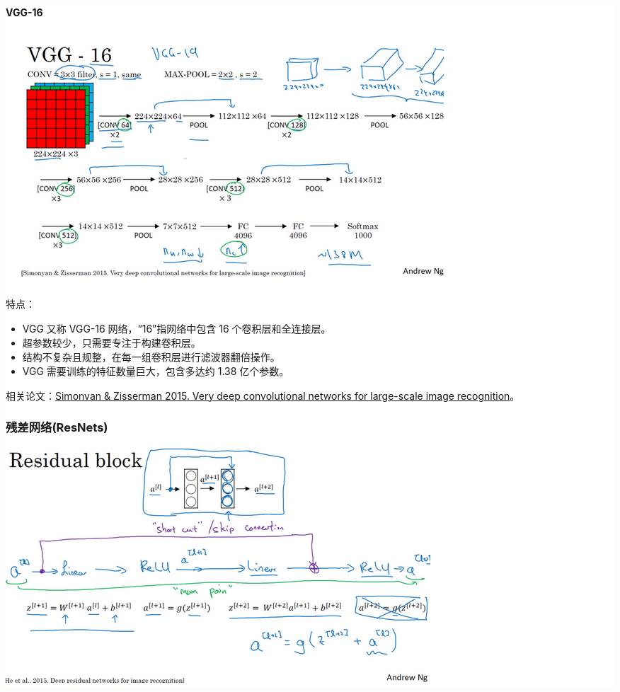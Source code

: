 #### VGG-16 

![image-20200719224259885](noteImage/image-20200719224259885.png)

特点：

- VGG 又称 VGG-16 网络，“16”指网络中包含 16 个卷积层和全连接层。
- 超参数较少，只需要专注于构建卷积层。
- 结构不复杂且规整，在每一组卷积层进行滤波器翻倍操作。
- VGG 需要训练的特征数量巨大，包含多达约 1.38 亿个参数。

相关论文：[Simonvan & Zisserman 2015. Very deep convolutional networks for large-scale image recognition](https://arxiv.org/pdf/1409.1556.pdf)。

### 残差网络(ResNets)

![img](noteImage/f0a8471f869d8062ba59598c418da7fb.png)
